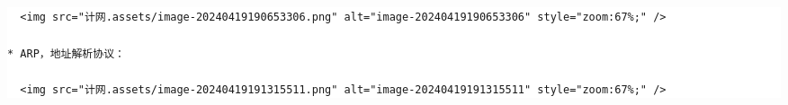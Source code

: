       <img src="计网.assets/image-20240419190653306.png" alt="image-20240419190653306" style="zoom:67%;" />

    * ARP，地址解析协议：

      <img src="计网.assets/image-20240419191315511.png" alt="image-20240419191315511" style="zoom:67%;" />
